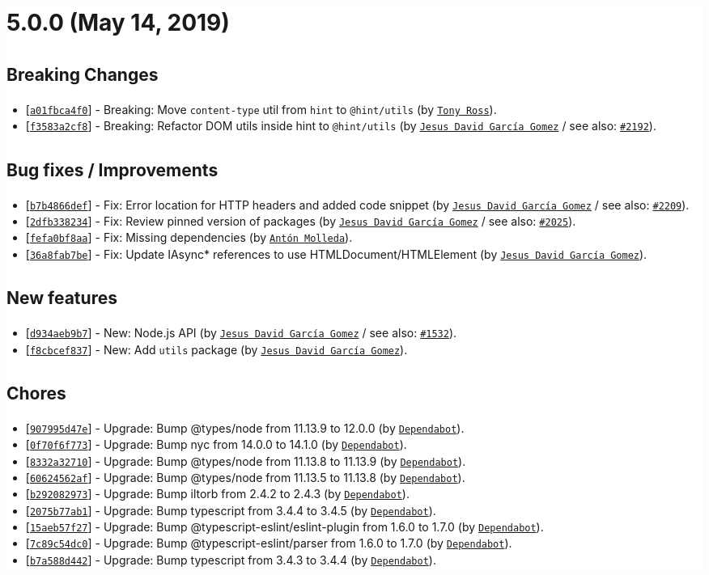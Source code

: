 # 5.0.0 (May 14, 2019)

## Breaking Changes

* [[`a01fbca4f0`](https://github.com/webhintio/hint/commit/a01fbca4f09b6de97edc698839d64910cb40f76a)] - Breaking: Move `content-type` util from `hint` to `@hint/utils` (by [`Tony Ross`](https://github.com/antross)).
* [[`f3583a2cf8`](https://github.com/webhintio/hint/commit/f3583a2cf8c8a93c0ad726803d7211f7b1383b2b)] - Breaking: Refactor DOM utils inside hint to `@hint/utils` (by [`Jesus David García Gomez`](https://github.com/sarvaje) / see also: [`#2192`](https://github.com/webhintio/hint/issues/2192)).

## Bug fixes / Improvements

* [[`b7b4866def`](https://github.com/webhintio/hint/commit/b7b4866def7a5bad3cddcb05b49a51b0c5b52bec)] - Fix: Error location for HTTP headers and added code snippet (by [`Jesus David García Gomez`](https://github.com/sarvaje) / see also: [`#2209`](https://github.com/webhintio/hint/issues/2209)).
* [[`2dfb338234`](https://github.com/webhintio/hint/commit/2dfb3382347cd264561adc378d6c73972bd1bae6)] - Fix: Review pinned version of packages (by [`Jesus David García Gomez`](https://github.com/sarvaje) / see also: [`#2025`](https://github.com/webhintio/hint/issues/2025)).
* [[`fefa0bf8aa`](https://github.com/webhintio/hint/commit/fefa0bf8aa96aed556a62bf3f501e791dd9c8ece)] - Fix: Missing dependencies (by [`Antón Molleda`](https://github.com/molant)).
* [[`36a8fab7be`](https://github.com/webhintio/hint/commit/36a8fab7be8978bd92b302a2de9b5a9b0bf26e2c)] - Fix: Update IAsync* references to use HTMLDocument/HTMLElement (by [`Jesus David García Gomez`](https://github.com/sarvaje)).

## New features

* [[`d934aeb9b7`](https://github.com/webhintio/hint/commit/d934aeb9b714a7ddcaf1d09a3790348eaa4c335b)] - New: Node.js API (by [`Jesus David García Gomez`](https://github.com/sarvaje) / see also: [`#1532`](https://github.com/webhintio/hint/issues/1532)).
* [[`f8cbcef837`](https://github.com/webhintio/hint/commit/f8cbcef8379fa2b97c990fbfae6a74b13a4a6c8f)] - New: Add `utils` package (by [`Jesus David García Gomez`](https://github.com/sarvaje)).

## Chores

* [[`907995d47e`](https://github.com/webhintio/hint/commit/907995d47ec7dcdee2e3f336f026f9901e55f291)] - Upgrade: Bump @types/node from 11.13.9 to 12.0.0 (by [`Dependabot`](https://github.com/dependabot-bot)).
* [[`0f70f6f773`](https://github.com/webhintio/hint/commit/0f70f6f773235cdab31d5811eaa5f0ff9be9650f)] - Upgrade: Bump nyc from 14.0.0 to 14.1.0 (by [`Dependabot`](https://github.com/dependabot-bot)).
* [[`8332a32710`](https://github.com/webhintio/hint/commit/8332a32710329a40a628d4e61286a0a5464fb11f)] - Upgrade: Bump @types/node from 11.13.8 to 11.13.9 (by [`Dependabot`](https://github.com/dependabot-bot)).
* [[`60624562af`](https://github.com/webhintio/hint/commit/60624562af11362cf834f1791c6f3c1dfe84385d)] - Upgrade: Bump @types/node from 11.13.5 to 11.13.8 (by [`Dependabot`](https://github.com/dependabot-bot)).
* [[`b292082973`](https://github.com/webhintio/hint/commit/b292082973de7c8981048ab3e1bc56a9f3922e4c)] - Upgrade: Bump iltorb from 2.4.2 to 2.4.3 (by [`Dependabot`](https://github.com/dependabot-bot)).
* [[`2075b77ab1`](https://github.com/webhintio/hint/commit/2075b77ab1b05aadc51329261df3fbc9d83cc09e)] - Upgrade: Bump typescript from 3.4.4 to 3.4.5 (by [`Dependabot`](https://github.com/dependabot-bot)).
* [[`15aeb57f27`](https://github.com/webhintio/hint/commit/15aeb57f2753dce8e6b7c78a9cc5c5376a538835)] - Upgrade: Bump @typescript-eslint/eslint-plugin from 1.6.0 to 1.7.0 (by [`Dependabot`](https://github.com/dependabot-bot)).
* [[`7c89c54dc0`](https://github.com/webhintio/hint/commit/7c89c54dc035641db905a2d057dc2ba04af09eb1)] - Upgrade: Bump @typescript-eslint/parser from 1.6.0 to 1.7.0 (by [`Dependabot`](https://github.com/dependabot-bot)).
* [[`b7a588d442`](https://github.com/webhintio/hint/commit/b7a588d442233484c5ffdff41865761213b4121a)] - Upgrade: Bump typescript from 3.4.3 to 3.4.4 (by [`Dependabot`](https://github.com/dependabot-bot)).